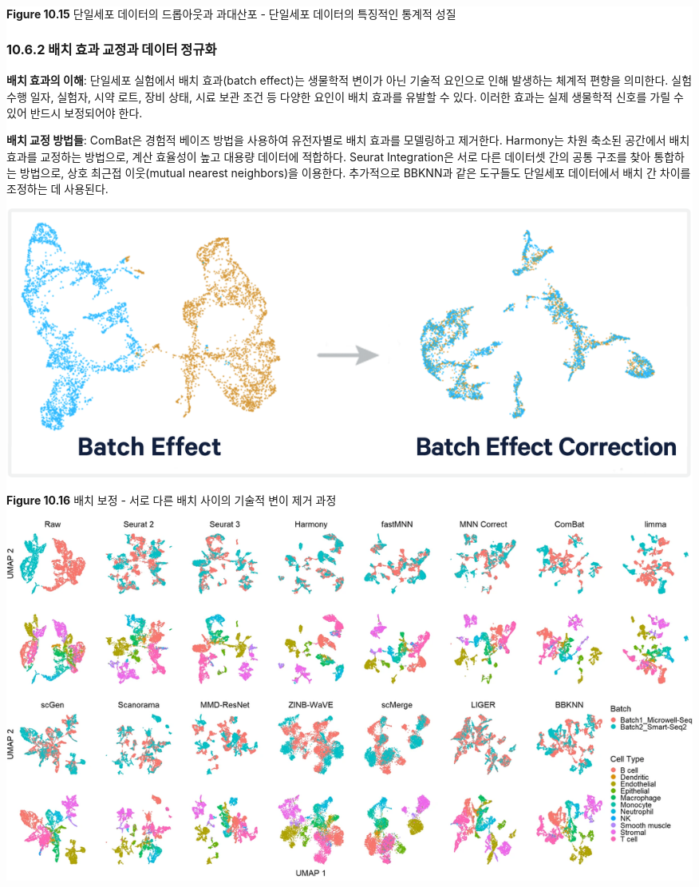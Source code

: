 **Figure 10.15** 단일세포 데이터의 드롭아웃과 과대산포 - 단일세포 데이터의 특징적인 통계적 성질

### 10.6.2 배치 효과 교정과 데이터 정규화

**배치 효과의 이해**: 단일세포 실험에서 배치 효과(batch effect)는 생물학적 변이가 아닌 기술적 요인으로 인해 발생하는 체계적 편향을 의미한다. 실험 수행 일자, 실험자, 시약 로트, 장비 상태, 시료 보관 조건 등 다양한 요인이 배치 효과를 유발할 수 있다. 이러한 효과는 실제 생물학적 신호를 가릴 수 있어 반드시 보정되어야 한다.

**배치 교정 방법들**: ComBat은 경험적 베이즈 방법을 사용하여 유전자별로 배치 효과를 모델링하고 제거한다. Harmony는 차원 축소된 공간에서 배치 효과를 교정하는 방법으로, 계산 효율성이 높고 대용량 데이터에 적합하다. Seurat Integration은 서로 다른 데이터셋 간의 공통 구조를 찾아 통합하는 방법으로, 상호 최근접 이웃(mutual nearest neighbors)을 이용한다. 추가적으로 BBKNN과 같은 도구들도 단일세포 데이터에서 배치 간 차이를 조정하는 데 사용된다.

![배치 보정](../assets/images/batch-correction.png)

**Figure 10.16** 배치 보정 - 서로 다른 배치 사이의 기술적 변이 제거 과정

![다양한 단일세포 배치 보정 알고리즘](../assets/images/various-scrna-batch-correction-algorithms.png)
